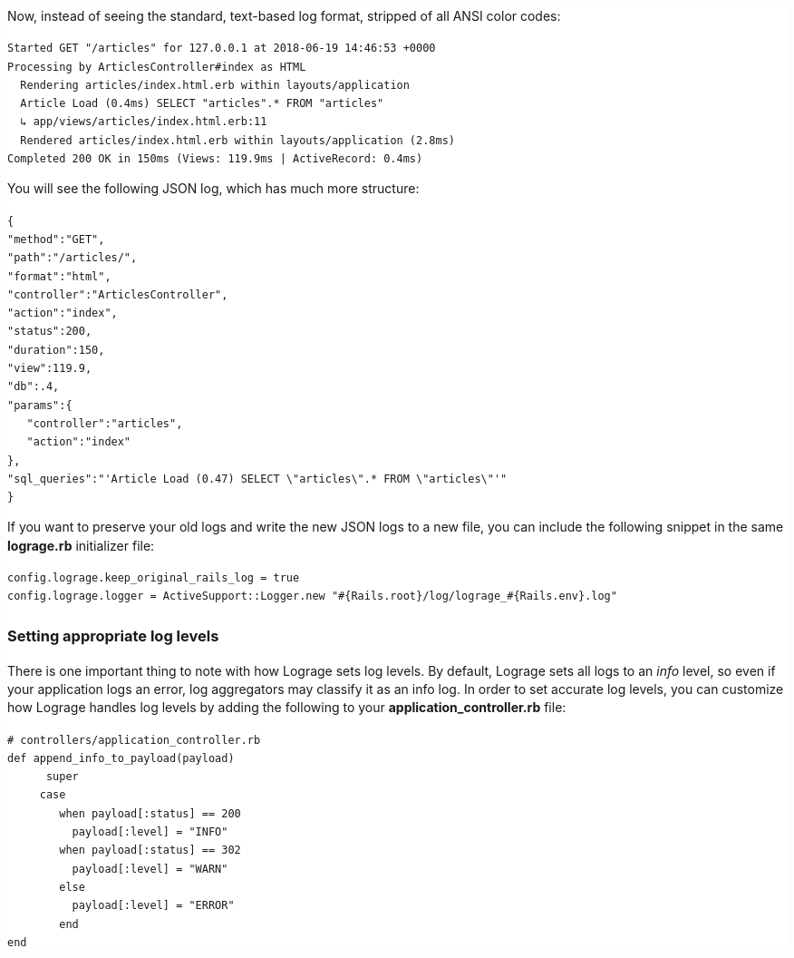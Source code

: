 Now, instead of seeing the standard, text-based log format, stripped of all ANSI color codes:  

```
Started GET "/articles" for 127.0.0.1 at 2018-06-19 14:46:53 +0000
Processing by ArticlesController#index as HTML
  Rendering articles/index.html.erb within layouts/application
  Article Load (0.4ms) SELECT "articles".* FROM "articles"
  ↳ app/views/articles/index.html.erb:11
  Rendered articles/index.html.erb within layouts/application (2.8ms)
Completed 200 OK in 150ms (Views: 119.9ms | ActiveRecord: 0.4ms)
```

You will see the following JSON log, which has much more structure:

```
{
"method":"GET",
"path":"/articles/",
"format":"html",
"controller":"ArticlesController",
"action":"index",
"status":200,
"duration":150,
"view":119.9,
"db":.4,
"params":{
   "controller":"articles",
   "action":"index"
},
"sql_queries":"'Article Load (0.47) SELECT \"articles\".* FROM \"articles\"'"
}
```

If you want to preserve your old logs and write the new JSON logs to a new file, you can include the following snippet in the same **lograge.rb** initializer file:

```
config.lograge.keep_original_rails_log = true
config.lograge.logger = ActiveSupport::Logger.new "#{Rails.root}/log/lograge_#{Rails.env}.log"
```
### Setting appropriate log levels
There is one important thing to note with how Lograge sets log levels. By default, Lograge sets all logs to an _info_ level, so even if your application logs an error, log aggregators may classify it as an info log. In order to set accurate log levels, you can customize how Lograge handles log levels by adding the following to your **application_controller.rb** file:

```
# controllers/application_controller.rb
def append_info_to_payload(payload)
      super
     case 
        when payload[:status] == 200
          payload[:level] = "INFO"
        when payload[:status] == 302
          payload[:level] = "WARN"
        else
          payload[:level] = "ERROR"
        end
end
```
